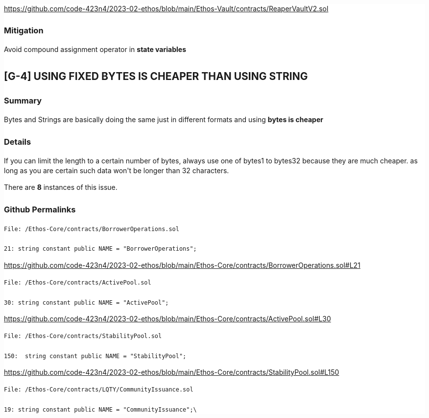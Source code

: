 ```solidity
```

https://github.com/code-423n4/2023-02-ethos/blob/main/Ethos-Vault/contracts/ReaperVaultV2.sol

### Mitigation

Avoid compound assignment operator in **state variables**

## [G-4] USING FIXED BYTES IS CHEAPER THAN USING STRING

### Summary

Bytes and Strings are basically doing the same just in different formats and using **bytes is cheaper**

### Details

If you can limit the length to a certain number of bytes, always use one of bytes1 to bytes32 because they are much cheaper.
as long as you are certain such data won't be longer than 32 characters.

There are **8** instances of this issue.

### Github Permalinks

```solidity
File: /Ethos-Core/contracts/BorrowerOperations.sol

21: string constant public NAME = "BorrowerOperations";
```

https://github.com/code-423n4/2023-02-ethos/blob/main/Ethos-Core/contracts/BorrowerOperations.sol#L21

```solidity
File: /Ethos-Core/contracts/ActivePool.sol

30: string constant public NAME = "ActivePool";
```

https://github.com/code-423n4/2023-02-ethos/blob/main/Ethos-Core/contracts/ActivePool.sol#L30

```solidity
File: /Ethos-Core/contracts/StabilityPool.sol

150:  string constant public NAME = "StabilityPool";
```

https://github.com/code-423n4/2023-02-ethos/blob/main/Ethos-Core/contracts/StabilityPool.sol#L150

```solidity
File: /Ethos-Core/contracts/LQTY/CommunityIssuance.sol

19: string constant public NAME = "CommunityIssuance";\
```
